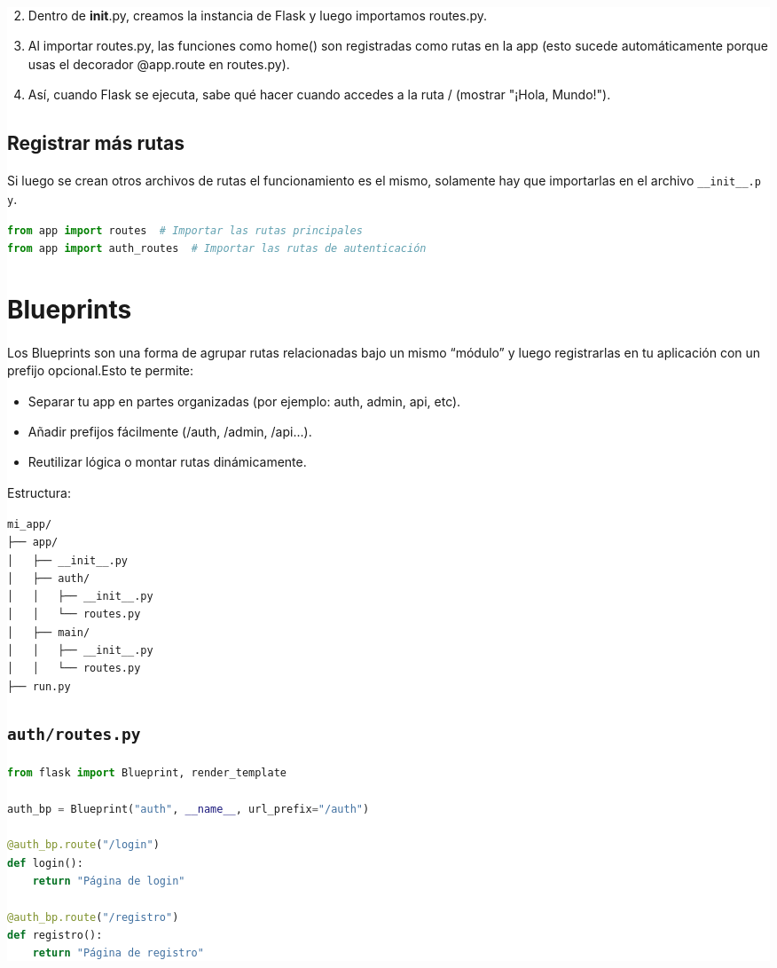 2. Dentro de __init__.py, creamos la instancia de Flask y luego importamos routes.py.

3. Al importar routes.py, las funciones como home() son registradas como rutas en la app (esto sucede automáticamente porque usas el decorador @app.route en routes.py).

4. Así, cuando Flask se ejecuta, sabe qué hacer cuando accedes a la ruta / (mostrar "¡Hola, Mundo!").

## Registrar más rutas

Si luego se crean otros archivos de rutas el funcionamiento es el mismo, solamente hay que importarlas en el archivo `__init__.py`.

```Python
from app import routes  # Importar las rutas principales
from app import auth_routes  # Importar las rutas de autenticación
```

# Blueprints

Los Blueprints son una forma de agrupar rutas relacionadas bajo un mismo “módulo” y luego registrarlas en tu aplicación con un prefijo opcional.Esto te permite:

- Separar tu app en partes organizadas (por ejemplo: auth, admin, api, etc).

- Añadir prefijos fácilmente (/auth, /admin, /api...).

- Reutilizar lógica o montar rutas dinámicamente.

Estructura:

```bash
mi_app/
├── app/
│   ├── __init__.py
│   ├── auth/
│   │   ├── __init__.py
│   │   └── routes.py
│   ├── main/
│   │   ├── __init__.py
│   │   └── routes.py
├── run.py
```

## `auth/routes.py`

```python
from flask import Blueprint, render_template

auth_bp = Blueprint("auth", __name__, url_prefix="/auth")

@auth_bp.route("/login")
def login():
    return "Página de login"

@auth_bp.route("/registro")
def registro():
    return "Página de registro"
```
